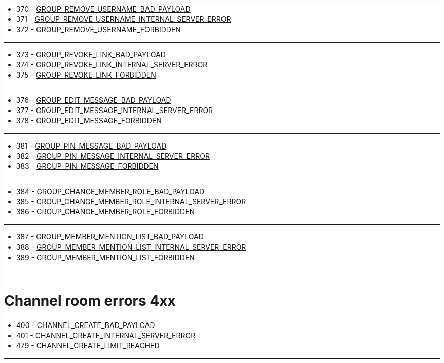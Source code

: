 * 370 - [GROUP_REMOVE_USERNAME_BAD_PAYLOAD](README.md#error-370-group_remove_username_bad_payload)
* 371 - [GROUP_REMOVE_USERNAME_INTERNAL_SERVER_ERROR](README.md#error-371-group_remove_username_internal_server_error)
* 372 - [GROUP_REMOVE_USERNAME_FORBIDDEN](README.md#error-372-group_remove_username_forbidden)

---

* 373 - [GROUP_REVOKE_LINK_BAD_PAYLOAD](README.md#error-373-group_revoke_link_bad_payload)
* 374 - [GROUP_REVOKE_LINK_INTERNAL_SERVER_ERROR](README.md#error-374-group_revoke_link_internal_server_error)
* 375 - [GROUP_REVOKE_LINK_FORBIDDEN](README.md#error-375-group_revoke_link_forbidden)

---

* 376 - [GROUP_EDIT_MESSAGE_BAD_PAYLOAD](README.md#error-376-group_edit_message_bad_payload)
* 377 - [GROUP_EDIT_MESSAGE_INTERNAL_SERVER_ERROR](README.md#error-377-group_edit_message_internal_server_error)
* 378 - [GROUP_EDIT_MESSAGE_FORBIDDEN](README.md#error-378-group_edit_message_forbidden)

---

* 381 - [GROUP_PIN_MESSAGE_BAD_PAYLOAD](README.md#error-381-group_pin_message_bad_payload)
* 382 - [GROUP_PIN_MESSAGE_INTERNAL_SERVER_ERROR](README.md#error-382-group_pin_message_internal_server_error)
* 383 - [GROUP_PIN_MESSAGE_FORBIDDEN](README.md#error-383-group_pin_message_forbidden)

---

* 384 - [GROUP_CHANGE_MEMBER_ROLE_BAD_PAYLOAD](README.md#error-384-group_change_member_role_bad_payload)
* 385 - [GROUP_CHANGE_MEMBER_ROLE_INTERNAL_SERVER_ERROR](README.md#error-385-group_change_member_role_internal_server_error)
* 386 - [GROUP_CHANGE_MEMBER_ROLE_FORBIDDEN](README.md#error-386-group_change_member_role_forbidden)

---

* 387 - [GROUP_MEMBER_MENTION_LIST_BAD_PAYLOAD](README.md#error-387-group_member_mention_list_bad_payload)
* 388 - [GROUP_MEMBER_MENTION_LIST_INTERNAL_SERVER_ERROR](README.md#error-388-group_member_mention_list_internal_server_error)
* 389 - [GROUP_MEMBER_MENTION_LIST_FORBIDDEN](README.md#error-389-group_member_mention_list_forbidden)

---

# Channel room errors 4xx

* 400 - [CHANNEL_CREATE_BAD_PAYLOAD](README.md#error-400-channel_create_bad_payload)
* 401 - [CHANNEL_CREATE_INTERNAL_SERVER_ERROR](README.md#error-401-channel_create_internal_server_error)
* 479 - [CHANNEL_CREATE_LIMIT_REACHED](README.md#error-479-channel_create_limit_reached)

---
